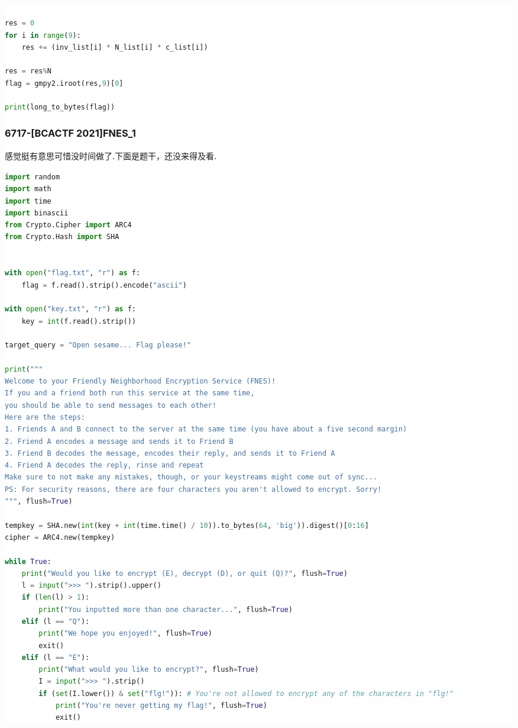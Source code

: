 ```python

res = 0
for i in range(9):
    res += (inv_list[i] * N_list[i] * c_list[i])

res = res%N
flag = gmpy2.iroot(res,9)[0]

print(long_to_bytes(flag))
```



### 6717-[BCACTF 2021]FNES_1

感觉挺有意思可惜没时间做了.下面是题干，还没来得及看.

```python
import random
import math
import time
import binascii
from Crypto.Cipher import ARC4
from Crypto.Hash import SHA


with open("flag.txt", "r") as f:
    flag = f.read().strip().encode("ascii")

with open("key.txt", "r") as f:
    key = int(f.read().strip())

target_query = "Open sesame... Flag please!"

print("""
Welcome to your Friendly Neighborhood Encryption Service (FNES)!
If you and a friend both run this service at the same time,
you should be able to send messages to each other!
Here are the steps:
1. Friends A and B connect to the server at the same time (you have about a five second margin)
2. Friend A encodes a message and sends it to Friend B
3. Friend B decodes the message, encodes their reply, and sends it to Friend A
4. Friend A decodes the reply, rinse and repeat
Make sure to not make any mistakes, though, or your keystreams might come out of sync...
PS: For security reasons, there are four characters you aren't allowed to encrypt. Sorry!
""", flush=True)

tempkey = SHA.new(int(key + int(time.time() / 10)).to_bytes(64, 'big')).digest()[0:16]
cipher = ARC4.new(tempkey)

while True:
    print("Would you like to encrypt (E), decrypt (D), or quit (Q)?", flush=True)
    l = input(">>> ").strip().upper()
    if (len(l) > 1):
        print("You inputted more than one character...", flush=True)
    elif (l == "Q"):
        print("We hope you enjoyed!", flush=True)
        exit()
    elif (l == "E"):
        print("What would you like to encrypt?", flush=True)
        I = input(">>> ").strip()
        if (set(I.lower()) & set("flg!")): # You're not allowed to encrypt any of the characters in "flg!"
            print("You're never getting my flag!", flush=True)
            exit()
```
